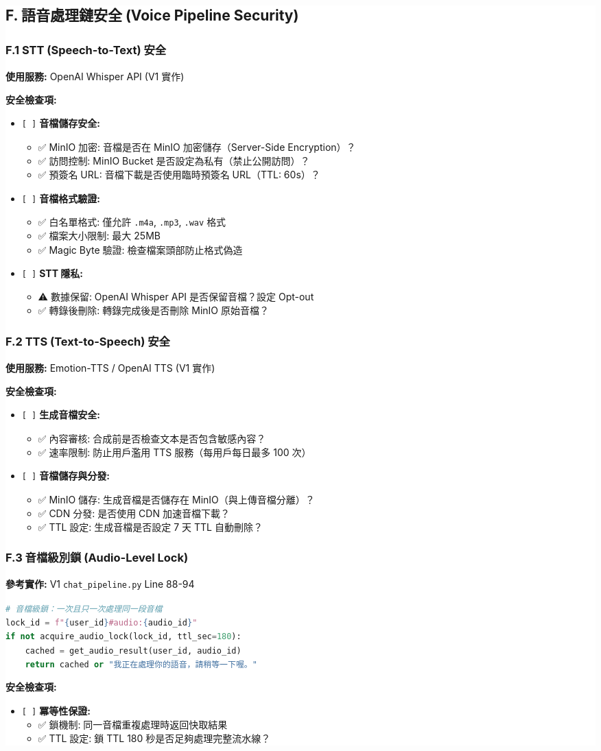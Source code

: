 
## F. 語音處理鏈安全 (Voice Pipeline Security)

### F.1 STT (Speech-to-Text) 安全

**使用服務:** OpenAI Whisper API (V1 實作)

**安全檢查項:**

*   `[ ]` **音檔儲存安全:**
    - ✅ MinIO 加密: 音檔是否在 MinIO 加密儲存（Server-Side Encryption）？
    - ✅ 訪問控制: MinIO Bucket 是否設定為私有（禁止公開訪問）？
    - ✅ 預簽名 URL: 音檔下載是否使用臨時預簽名 URL（TTL: 60s）？

*   `[ ]` **音檔格式驗證:**
    - ✅ 白名單格式: 僅允許 `.m4a`, `.mp3`, `.wav` 格式
    - ✅ 檔案大小限制: 最大 25MB
    - ✅ Magic Byte 驗證: 檢查檔案頭部防止格式偽造

*   `[ ]` **STT 隱私:**
    - ⚠️ 數據保留: OpenAI Whisper API 是否保留音檔？設定 Opt-out
    - ✅ 轉錄後刪除: 轉錄完成後是否刪除 MinIO 原始音檔？

### F.2 TTS (Text-to-Speech) 安全

**使用服務:** Emotion-TTS / OpenAI TTS (V1 實作)

**安全檢查項:**

*   `[ ]` **生成音檔安全:**
    - ✅ 內容審核: 合成前是否檢查文本是否包含敏感內容？
    - ✅ 速率限制: 防止用戶濫用 TTS 服務（每用戶每日最多 100 次）

*   `[ ]` **音檔儲存與分發:**
    - ✅ MinIO 儲存: 生成音檔是否儲存在 MinIO（與上傳音檔分離）？
    - ✅ CDN 分發: 是否使用 CDN 加速音檔下載？
    - ✅ TTL 設定: 生成音檔是否設定 7 天 TTL 自動刪除？

### F.3 音檔級別鎖 (Audio-Level Lock)

**參考實作:** V1 `chat_pipeline.py` Line 88-94

```python
# 音檔級鎖：一次且只一次處理同一段音檔
lock_id = f"{user_id}#audio:{audio_id}"
if not acquire_audio_lock(lock_id, ttl_sec=180):
    cached = get_audio_result(user_id, audio_id)
    return cached or "我正在處理你的語音，請稍等一下喔。"
```

**安全檢查項:**

*   `[ ]` **冪等性保證:**
    - ✅ 鎖機制: 同一音檔重複處理時返回快取結果
    - ✅ TTL 設定: 鎖 TTL 180 秒是否足夠處理完整流水線？
